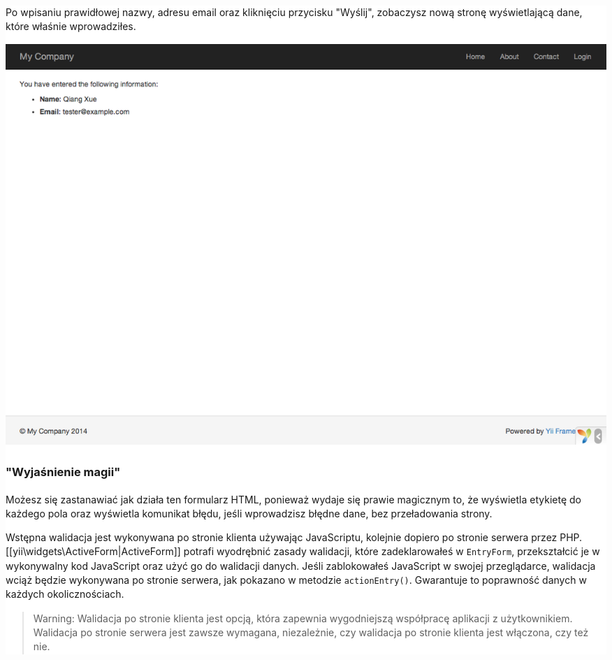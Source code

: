 Po wpisaniu prawidłowej nazwy, adresu email oraz kliknięciu przycisku "Wyślij", zobaczysz nową stronę wyświetlającą dane, które właśnie wprowadziłes.

![Potwierdzenie](../guide/images/start-entry-confirmation.png)


### "Wyjaśnienie magii" <span id="magic-explained"></span>

Możesz się zastanawiać jak działa ten formularz HTML, ponieważ wydaje się prawie magicznym to, że wyświetla etykietę do każdego pola oraz wyświetla komunikat błędu, jeśli wprowadzisz 
błędne dane, bez przeładowania strony.

Wstępna walidacja jest wykonywana po stronie klienta używając JavaScriptu, kolejnie dopiero po stronie serwera przez PHP.
[[yii\widgets\ActiveForm|ActiveForm]] potrafi wyodrębnić zasady walidacji, które zadeklarowałeś w `EntryForm`, przekształcić je w wykonywalny kod JavaScript oraz użyć go do walidacji 
danych. 
Jeśli zablokowałeś JavaScript w swojej przeglądarce, walidacja wciąż będzie wykonywana po stronie serwera, jak pokazano w metodzie `actionEntry()`. 
Gwarantuje to poprawność danych w każdych okolicznościach.

> Warning: Walidacja po stronie klienta jest opcją, która zapewnia wygodniejszą współpracę aplikacji z użytkownikiem. Walidacja po stronie serwera jest zawsze wymagana, niezależnie, 
czy walidacja po stronie klienta jest włączona, czy też nie.
